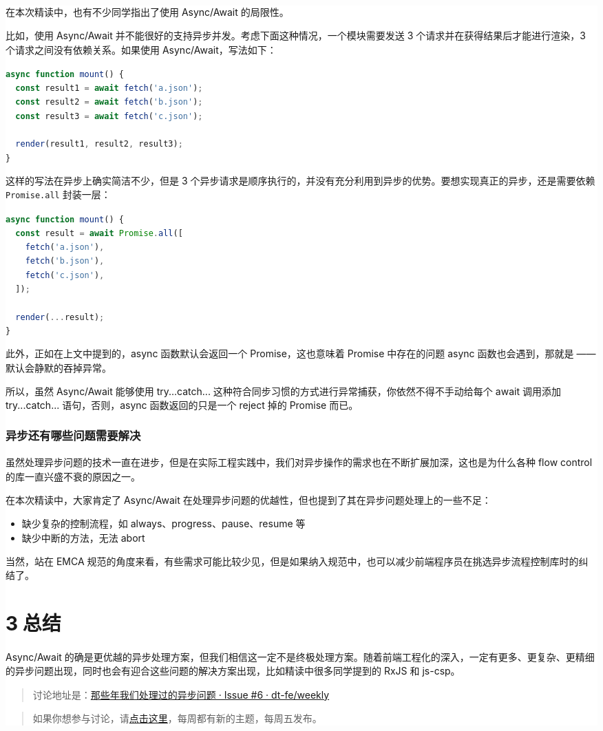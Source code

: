 在本次精读中，也有不少同学指出了使用 Async/Await 的局限性。

比如，使用 Async/Await 并不能很好的支持异步并发。考虑下面这种情况，一个模块需要发送 3 个请求并在获得结果后才能进行渲染，3 个请求之间没有依赖关系。如果使用 Async/Await，写法如下：

```javascript
async function mount() {
  const result1 = await fetch('a.json');
  const result2 = await fetch('b.json');
  const result3 = await fetch('c.json');

  render(result1, result2, result3);
}
```

这样的写法在异步上确实简洁不少，但是 3 个异步请求是顺序执行的，并没有充分利用到异步的优势。要想实现真正的异步，还是需要依赖 `Promise.all` 封装一层：

```javascript
async function mount() {
  const result = await Promise.all([
    fetch('a.json'),
    fetch('b.json'),
    fetch('c.json'),
  ]);

  render(...result);
}
```

此外，正如在上文中提到的，async 函数默认会返回一个 Promise，这也意味着 Promise 中存在的问题 async 函数也会遇到，那就是 —— 默认会静默的吞掉异常。

所以，虽然 Async/Await 能够使用 try...catch... 这种符合同步习惯的方式进行异常捕获，你依然不得不手动给每个 await 调用添加 try...catch... 语句，否则，async 函数返回的只是一个 reject 掉的 Promise 而已。

### 异步还有哪些问题需要解决

虽然处理异步问题的技术一直在进步，但是在实际工程实践中，我们对异步操作的需求也在不断扩展加深，这也是为什么各种 flow control 的库一直兴盛不衰的原因之一。

在本次精读中，大家肯定了 Async/Await 在处理异步问题的优越性，但也提到了其在异步问题处理上的一些不足：

- 缺少复杂的控制流程，如 always、progress、pause、resume 等
- 缺少中断的方法，无法 abort

当然，站在 EMCA 规范的角度来看，有些需求可能比较少见，但是如果纳入规范中，也可以减少前端程序员在挑选异步流程控制库时的纠结了。

# 3 总结

Async/Await 的确是更优越的异步处理方案，但我们相信这一定不是终极处理方案。随着前端工程化的深入，一定有更多、更复杂、更精细的异步问题出现，同时也会有迎合这些问题的解决方案出现，比如精读中很多同学提到的 RxJS 和 js-csp。

> 讨论地址是：[那些年我们处理过的异步问题 · Issue #6 · dt-fe/weekly](http://link.zhihu.com/?target=https%3A//github.com/dt-fe/weekly/issues/6)

> 如果你想参与讨论，请[点击这里](https://github.com/dt-fe/weekly)，每周都有新的主题，每周五发布。
